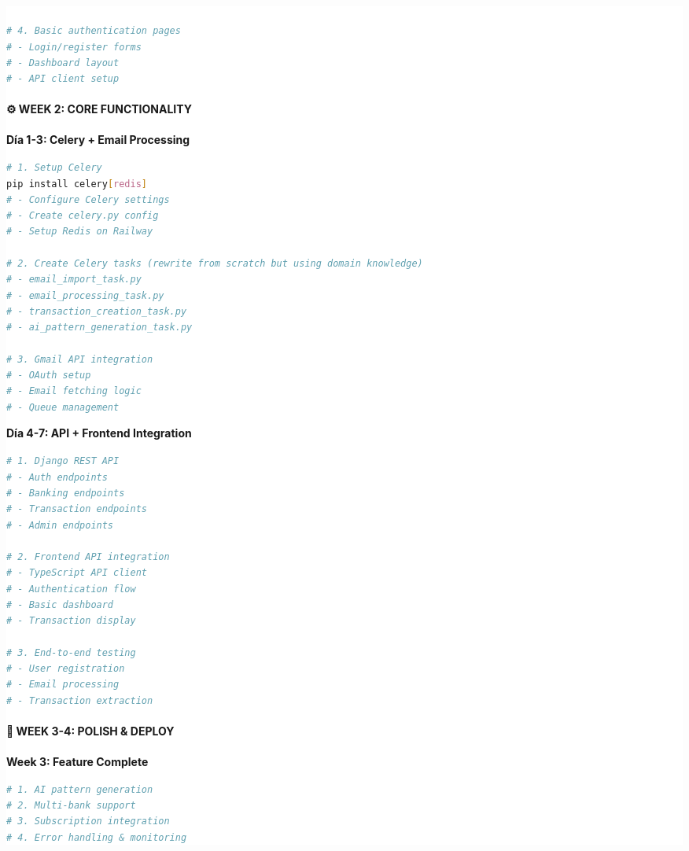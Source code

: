 ```bash

# 4. Basic authentication pages
# - Login/register forms
# - Dashboard layout
# - API client setup
```

#### **⚙️ WEEK 2: CORE FUNCTIONALITY**

**Día 1-3: Celery + Email Processing**
```bash
# 1. Setup Celery
pip install celery[redis]
# - Configure Celery settings
# - Create celery.py config
# - Setup Redis on Railway

# 2. Create Celery tasks (rewrite from scratch but using domain knowledge)
# - email_import_task.py
# - email_processing_task.py  
# - transaction_creation_task.py
# - ai_pattern_generation_task.py

# 3. Gmail API integration
# - OAuth setup
# - Email fetching logic
# - Queue management
```

**Día 4-7: API + Frontend Integration**
```bash
# 1. Django REST API
# - Auth endpoints
# - Banking endpoints
# - Transaction endpoints
# - Admin endpoints

# 2. Frontend API integration
# - TypeScript API client
# - Authentication flow
# - Basic dashboard
# - Transaction display

# 3. End-to-end testing
# - User registration
# - Email processing
# - Transaction extraction
```

#### **🎯 WEEK 3-4: POLISH & DEPLOY**

**Week 3: Feature Complete**
```bash
# 1. AI pattern generation
# 2. Multi-bank support
# 3. Subscription integration
# 4. Error handling & monitoring
```
